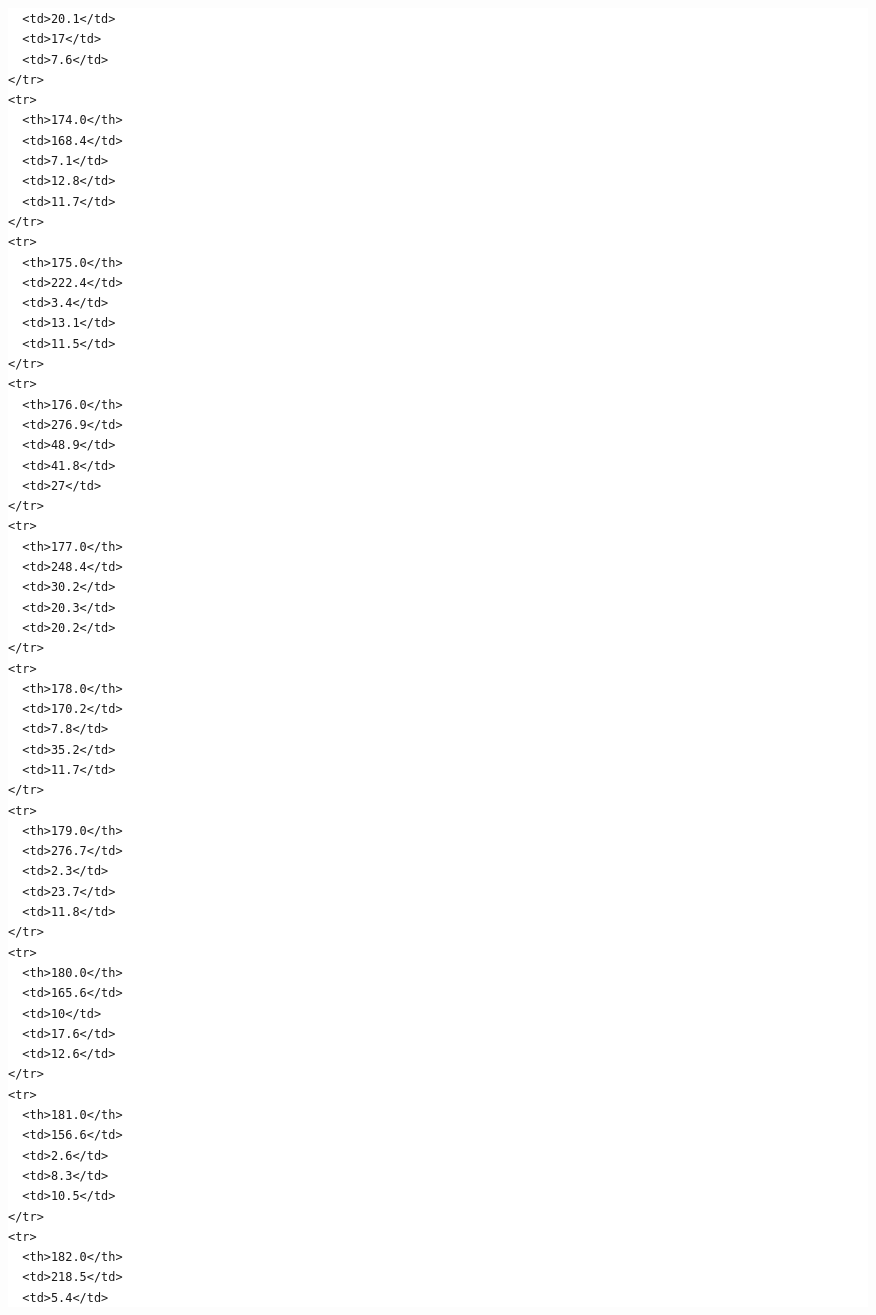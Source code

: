       <td>20.1</td>
      <td>17</td>
      <td>7.6</td>
    </tr>
    <tr>
      <th>174.0</th>
      <td>168.4</td>
      <td>7.1</td>
      <td>12.8</td>
      <td>11.7</td>
    </tr>
    <tr>
      <th>175.0</th>
      <td>222.4</td>
      <td>3.4</td>
      <td>13.1</td>
      <td>11.5</td>
    </tr>
    <tr>
      <th>176.0</th>
      <td>276.9</td>
      <td>48.9</td>
      <td>41.8</td>
      <td>27</td>
    </tr>
    <tr>
      <th>177.0</th>
      <td>248.4</td>
      <td>30.2</td>
      <td>20.3</td>
      <td>20.2</td>
    </tr>
    <tr>
      <th>178.0</th>
      <td>170.2</td>
      <td>7.8</td>
      <td>35.2</td>
      <td>11.7</td>
    </tr>
    <tr>
      <th>179.0</th>
      <td>276.7</td>
      <td>2.3</td>
      <td>23.7</td>
      <td>11.8</td>
    </tr>
    <tr>
      <th>180.0</th>
      <td>165.6</td>
      <td>10</td>
      <td>17.6</td>
      <td>12.6</td>
    </tr>
    <tr>
      <th>181.0</th>
      <td>156.6</td>
      <td>2.6</td>
      <td>8.3</td>
      <td>10.5</td>
    </tr>
    <tr>
      <th>182.0</th>
      <td>218.5</td>
      <td>5.4</td>